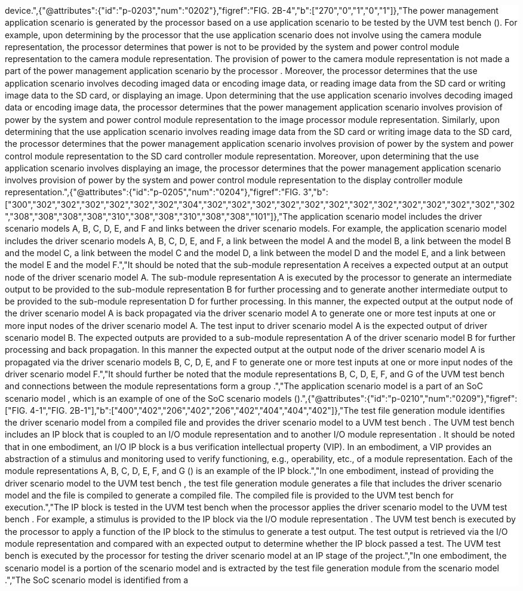 device.",{"@attributes":{"id":"p-0203","num":"0202"},"figref":"FIG. 2B-4","b":["270","0","1","0","1"]},"The power management application scenario is generated by the processor  based on a use application scenario to be tested by the UVM test bench  (). For example, upon determining by the processor  that the use application scenario does not involve using the camera module representation, the processor  determines that power is not to be provided by the system and power control module representation to the camera module representation. The provision of power to the camera module representation is not made a part of the power management application scenario by the processor . Moreover, the processor  determines that the use application scenario involves decoding imaged data or encoding image data, or reading image data from the SD card or writing image data to the SD card, or displaying an image. Upon determining that the use application scenario involves decoding imaged data or encoding image data, the processor  determines that the power management application scenario involves provision of power by the system and power control module representation to the image processor module representation. Similarly, upon determining that the use application scenario involves reading image data from the SD card or writing image data to the SD card, the processor  determines that the power management application scenario involves provision of power by the system and power control module representation to the SD card controller module representation. Moreover, upon determining that the use application scenario involves displaying an image, the processor  determines that the power management application scenario involves provision of power by the system and power control module representation to the display controller module representation.",{"@attributes":{"id":"p-0205","num":"0204"},"figref":"FIG. 3","b":["300","302","302","302","302","302","302","304","302","302","302","302","302","302","302","302","302","302","302","302","302","308","308","308","308","310","308","308","310","308","308","101"]},"The application scenario model  includes the driver scenario models A, B, C, D, E, and F and links between the driver scenario models. For example, the application scenario model  includes the driver scenario models A, B, C, D, E, and F, a link between the model A and the model B, a link between the model B and the model C, a link between the model C and the model D, a link between the model D and the model E, and a link between the model E and the model F.","It should be noted that the sub-module representation A receives a expected output at an output node of the driver scenario model A. The sub-module representation A is executed by the processor  to generate an intermediate output to be provided to the sub-module representation B for further processing and to generate another intermediate output to be provided to the sub-module representation D for further processing. In this manner, the expected output at the output node of the driver scenario model A is back propagated via the driver scenario model A to generate one or more test inputs at one or more input nodes of the driver scenario model A. The test input to driver scenario model A is the expected output of driver scenario model B. The expected outputs are provided to a sub-module representation A of the driver scenario model B for further processing and back propagation. In this manner the expected output at the output node of the driver scenario model A is propagated via the driver scenario models B, C, D, E, and F to generate one or more test inputs at one or more input nodes of the driver scenario model F.","It should further be noted that the module representations B, C, D, E, F, and G of the UVM test bench  and connections between the module representations form a group .","The application scenario model  is a part of an SoC scenario model , which is an example of one of the SoC scenario models  ().",{"@attributes":{"id":"p-0210","num":"0209"},"figref":["FIG. 4-1","FIG. 2B-1"],"b":["400","402","206","402","206","402","404","404","402"]},"The test file generation module  identifies the driver scenario model  from a compiled file and provides the driver scenario model  to a UVM test bench . The UVM test bench  includes an IP block that is coupled to an I\/O module representation  and to another I\/O module representation . It should be noted that in one embodiment, an I\/O IP block is a bus verification intellectual property (VIP). In an embodiment, a VIP provides an abstraction of a stimulus and monitoring used to verify functioning, e.g., operability, etc., of a module representation. Each of the module representations A, B, C, D, E, F, and G () is an example of the IP block.","In one embodiment, instead of providing the driver scenario model  to the UVM test bench , the test file generation module  generates a file that includes the driver scenario model  and the file is compiled to generate a compiled file. The compiled file is provided to the UVM test bench  for execution.","The IP block is tested in the UVM test bench  when the processor  applies the driver scenario model  to the UVM test bench . For example, a stimulus is provided to the IP block via the I\/O module representation . The UVM test bench  is executed by the processor  to apply a function of the IP block to the stimulus to generate a test output. The test output is retrieved via the I\/O module representation  and compared with an expected output to determine whether the IP block passed a test. The UVM test bench  is executed by the processor  for testing the driver scenario model  at an IP stage of the project.","In one embodiment, the scenario model  is a portion of the scenario model  and is extracted by the test file generation module  from the scenario model .","The SoC scenario model  is identified from a